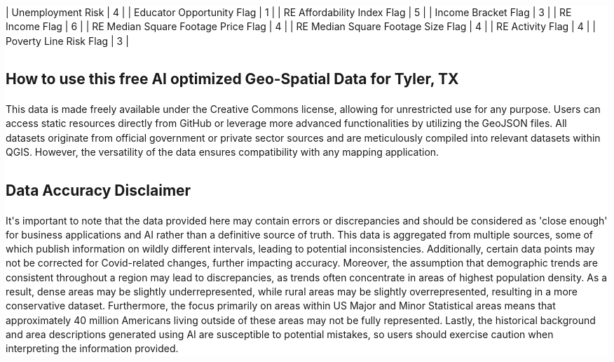 | Unemployment Risk | 4 |
| Educator Opportunity Flag | 1 |
| RE Affordability Index Flag | 5 |
| Income Bracket Flag | 3 |
| RE Income Flag | 6 |
| RE Median Square Footage Price Flag | 4 |
| RE Median Square Footage Size Flag | 4 |
| RE Activity Flag | 4 |
| Poverty Line Risk Flag | 3 |

## How to use this free AI optimized Geo-Spatial Data for Tyler, TX

This data is made freely available under the Creative Commons license, allowing for unrestricted use for any purpose. Users can access static resources directly from GitHub or leverage more advanced functionalities by utilizing the GeoJSON files. All datasets originate from official government or private sector sources and are meticulously compiled into relevant datasets within QGIS. However, the versatility of the data ensures compatibility with any mapping application.

## Data Accuracy Disclaimer
It's important to note that the data provided here may contain errors or discrepancies and should be considered as 'close enough' for business applications and AI rather than a definitive source of truth. This data is aggregated from multiple sources, some of which publish information on wildly different intervals, leading to potential inconsistencies. Additionally, certain data points may not be corrected for Covid-related changes, further impacting accuracy. Moreover, the assumption that demographic trends are consistent throughout a region may lead to discrepancies, as trends often concentrate in areas of highest population density. As a result, dense areas may be slightly underrepresented, while rural areas may be slightly overrepresented, resulting in a more conservative dataset. Furthermore, the focus primarily on areas within US Major and Minor Statistical areas means that approximately 40 million Americans living outside of these areas may not be fully represented. Lastly, the historical background and area descriptions generated using AI are susceptible to potential mistakes, so users should exercise caution when interpreting the information provided.
